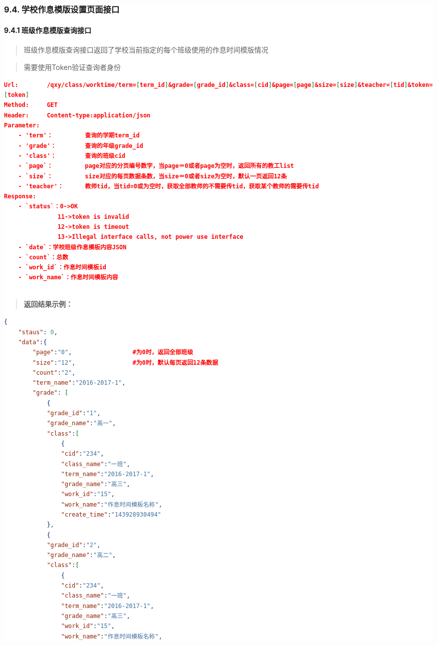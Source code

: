 ### 9.4. 学校作息模版设置页面接口
#### 9.4.1 班级作息模版查询接口
> 班级作息模版查询接口返回了学校当前指定的每个班级使用的作息时间模版情况
 
>  需要使用Token验证查询者身份

``` json
Url:        /qxy/class/worktime/term=[term_id]&grade=[grade_id]&class=[cid]&page=[page]&size=[size]&teacher=[tid]&token=[token]
Method:     GET
Header:     Content-type:application/json
Parameter:
    - 'term'：         查询的学期term_id
    - 'grade'：        查询的年级grade_id
    - 'class'：        查询的班级cid
    - `page`：         page对应的分页编号数字，当page＝0或者page为空时，返回所有的教工list
    - `size`：         size对应的每页数据条数，当size＝0或者size为空时，默认一页返回12条
    - 'teacher'：      教师tid，当tid=0或为空时，获取全部教师的不需要传tid，获取某个教师的需要传tid
Response:
    - `status`：0->OK 
               11->token is invalid
               12->token is timeout
               13->Illegal interface calls, not power use interface
    - `date`：学校班级作息模板内容JSON
    - `count`：总数
    - `work_id`：作息时间模板id
    - `work_name`：作息时间模板内容
 
```

> **返回结果示例：**

``` json
{
    "staus": 0,
    "data":{
	    "page":"0",                 #为0时，返回全部班级
	    "size":"12",                #为0时，默认每页返回12条数据
        "count":"2",
        "term_name":"2016-2017-1",
        "grade": [
            {
            "grade_id":"1",
            "grade_name":"高一",
            "class":[
	            {
                "cid":"234",
                "class_name":"一班",
                "term_name":"2016-2017-1", 
                "grade_name":"高三",
                "work_id":"15",
                "work_name":"作息时间模板名称",
                "create_time":"143928930494"
            },
            {
            "grade_id":"2",
            "grade_name":"高二",
            "class":[
	            {
                "cid":"234",
                "class_name":"一班",
                "term_name":"2016-2017-1", 
                "grade_name":"高三",
                "work_id":"15",
                "work_name":"作息时间模板名称",
```